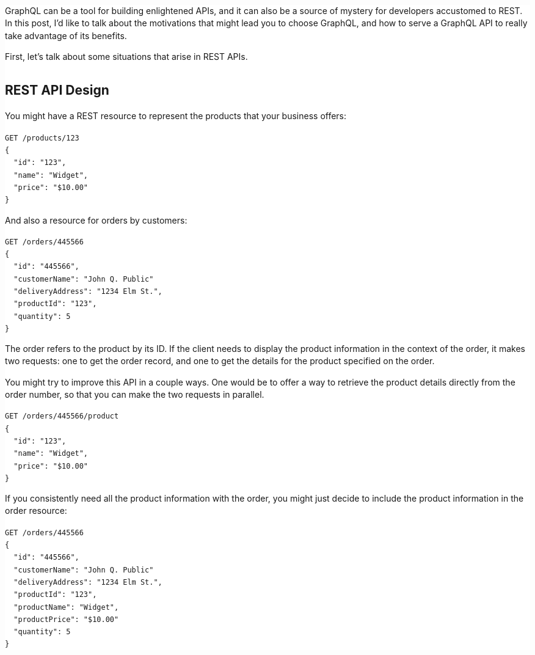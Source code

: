 GraphQL can be a tool for building enlightened APIs, and it can also be a source of mystery for developers accustomed to REST. In this post, I’d like to talk about the motivations that might lead you to choose GraphQL, and how to serve a GraphQL API to really take advantage of its benefits.

First, let’s talk about some situations that arise in REST APIs.

## REST API Design
You might have a REST resource to represent the products that your business offers:
```
GET /products/123
{
  "id": "123",
  "name": "Widget",
  "price": "$10.00"
}
```

And also a resource for orders by customers:
```
GET /orders/445566
{
  "id": "445566",
  "customerName": "John Q. Public"
  "deliveryAddress": "1234 Elm St.",
  "productId": "123",
  "quantity": 5
}
```

The order refers to the product by its ID. If the client needs to display the product information in the context of the order, it makes two requests: one to get the order record, and one to get the details for the product specified on the order.

You might try to improve this API in a couple ways. One would be to offer a way to retrieve the product details directly from the order number, so that you can make the two requests in parallel.
```
GET /orders/445566/product
{
  "id": "123",
  "name": "Widget",
  "price": "$10.00"
}
```

If you consistently need all the product information with the order, you might just decide to include the product information in the order resource:
```
GET /orders/445566
{
  "id": "445566",
  "customerName": "John Q. Public"
  "deliveryAddress": "1234 Elm St.",
  "productId": "123",
  "productName": "Widget",
  "productPrice": "$10.00"
  "quantity": 5
}
```
